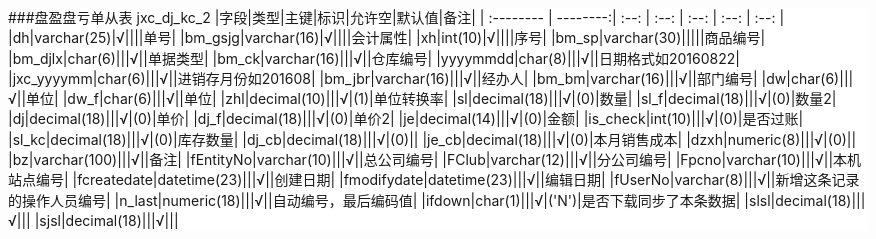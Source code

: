 
###盘盈盘亏单从表 jxc_dj_kc_2
|字段|类型|主键|标识|允许空|默认值|备注|
| :-------- | --------:| :--: | :--: | :--: | :--: | :--: |
|dh|varchar(25)|√||||单号|
|bm_gsjg|varchar(16)|√||||会计属性|
|xh|int(10)|√||||序号|
|bm_sp|varchar(30)|||||商品编号|
|bm_djlx|char(6)|||√||单据类型|
|bm_ck|varchar(16)|||√||仓库编号|
|yyyymmdd|char(8)|||√||日期格式如20160822|
|jxc_yyyymm|char(6)|||√||进销存月份如201608|
|bm_jbr|varchar(16)|||√||经办人|
|bm_bm|varchar(16)|||√||部门编号|
|dw|char(6)|||√||单位|
|dw_f|char(6)|||√||单位|
|zhl|decimal(10)|||√|(1)|单位转换率|
|sl|decimal(18)|||√|(0)|数量|
|sl_f|decimal(18)|||√|(0)|数量2|
|dj|decimal(18)|||√|(0)|单价|
|dj_f|decimal(18)|||√|(0)|单价2|
|je|decimal(14)|||√|(0)|金额|
|is_check|int(10)|||√|(0)|是否过账|
|sl_kc|decimal(18)|||√|(0)|库存数量|
|dj_cb|decimal(18)|||√|(0)||
|je_cb|decimal(18)|||√|(0)|本月销售成本|
|dzxh|numeric(8)|||√|(0)||
|bz|varchar(100)|||√||备注|
|fEntityNo|varchar(10)|||√||总公司编号|
|FClub|varchar(12)|||√||分公司编号|
|Fpcno|varchar(10)|||√||本机站点编号|
|fcreatedate|datetime(23)|||√||创建日期|
|fmodifydate|datetime(23)|||√||编辑日期|
|fUserNo|varchar(8)|||√||新增这条记录的操作人员编号|
|n_last|numeric(18)|||√||自动编号，最后编码值|
|ifdown|char(1)|||√|('N')|是否下载同步了本条数据|
|slsl|decimal(18)|||√|||
|sjsl|decimal(18)|||√|||
